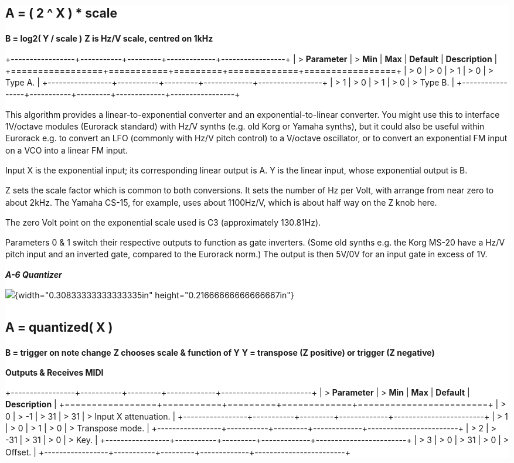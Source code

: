   **A = ( 2 \^ X ) \* scale**
  --------------------------------------
  **B = log2( Y / scale )**
  **Z is Hz/V scale, centred on 1kHz**

+-----------------+-----------+---------+-------------+-----------------+
| > **Parameter** | > **Min** | **Max** | **Default** | **Description** |
+=================+===========+=========+=============+=================+
| > 0             | > 0       | > 1     | > 0         | > Type A.       |
+-----------------+-----------+---------+-------------+-----------------+
| > 1             | > 0       | > 1     | > 0         | > Type B.       |
+-----------------+-----------+---------+-------------+-----------------+

This algorithm provides a linear-to-exponential converter and an
exponential-to-linear converter. You might use this to interface
1V/octave modules (Eurorack standard) with Hz/V synths (e.g. old Korg or
Yamaha synths), but it could also be useful within Eurorack e.g. to
convert an LFO (commonly with Hz/V pitch control) to a V/octave
oscillator, or to convert an exponential FM input on a VCO into a linear
FM input.

Input X is the exponential input; its corresponding linear output is A.
Y is the linear input, whose exponential output is B.

Z sets the scale factor which is common to both conversions. It sets the
number of Hz per Volt, with arrange from near zero to about 2kHz. The
Yamaha CS-15, for example, uses about 1100Hz/V, which is about half way
on the Z knob here.

The zero Volt point on the exponential scale used is C3 (approximately
130.81Hz).

Parameters 0 & 1 switch their respective outputs to function as gate
inverters. (Some old synths e.g. the Korg MS-20 have a Hz/V pitch input
and an inverted gate, compared to the Eurorack norm.) The output is then
5V/0V for an input gate in excess of 1V.

***A-6 Quantizer***

![](52d5a948a0a741e4a6136438c5a713ba/media/image4.png){width="0.30833333333333335in"
height="0.21666666666666667in"}

  **A = quantized( X )**
  --------------------------------------------------------
  **B = trigger on note change**
  **Z chooses scale & function of Y**
  **Y = transpose (Z positive) or trigger (Z negative)**

**Outputs & Receives MIDI**

+-----------------+-----------+---------+-------------+------------------------+
| > **Parameter** | > **Min** | **Max** | **Default** | **Description**        |
+=================+===========+=========+=============+========================+
| > 0             | > -1      | > 31    | > 31        | > Input X attenuation. |
+-----------------+-----------+---------+-------------+------------------------+
| > 1             | > 0       | > 1     | > 0         | > Transpose mode.      |
+-----------------+-----------+---------+-------------+------------------------+
| > 2             | > -31     | > 31    | > 0         | > Key.                 |
+-----------------+-----------+---------+-------------+------------------------+
| > 3             | > 0       | > 31    | > 0         | > Offset.              |
+-----------------+-----------+---------+-------------+------------------------+